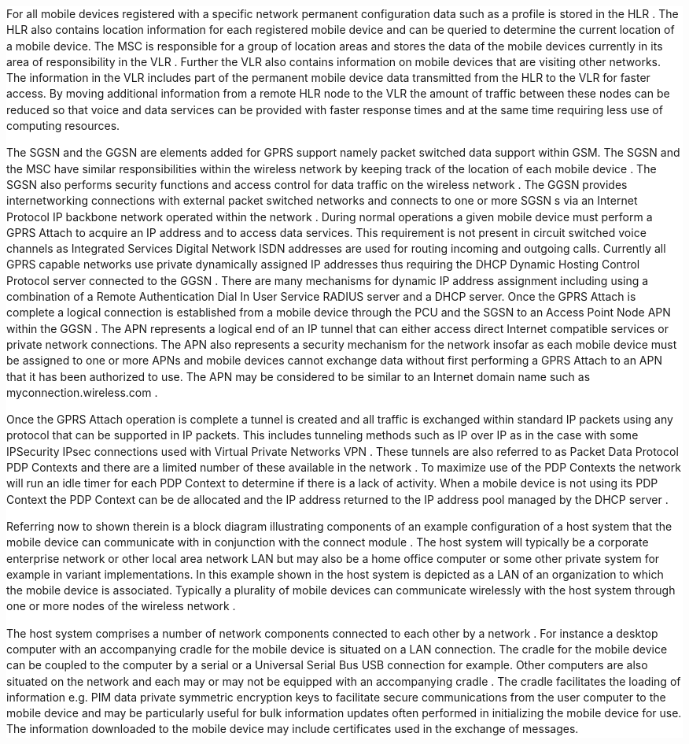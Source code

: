 For all mobile devices registered with a specific network permanent configuration data such as a profile is stored in the HLR . The HLR also contains location information for each registered mobile device and can be queried to determine the current location of a mobile device. The MSC is responsible for a group of location areas and stores the data of the mobile devices currently in its area of responsibility in the VLR . Further the VLR also contains information on mobile devices that are visiting other networks. The information in the VLR includes part of the permanent mobile device data transmitted from the HLR to the VLR for faster access. By moving additional information from a remote HLR node to the VLR the amount of traffic between these nodes can be reduced so that voice and data services can be provided with faster response times and at the same time requiring less use of computing resources.

The SGSN and the GGSN are elements added for GPRS support namely packet switched data support within GSM. The SGSN and the MSC have similar responsibilities within the wireless network by keeping track of the location of each mobile device . The SGSN also performs security functions and access control for data traffic on the wireless network . The GGSN provides internetworking connections with external packet switched networks and connects to one or more SGSN s via an Internet Protocol IP backbone network operated within the network . During normal operations a given mobile device must perform a GPRS Attach to acquire an IP address and to access data services. This requirement is not present in circuit switched voice channels as Integrated Services Digital Network ISDN addresses are used for routing incoming and outgoing calls. Currently all GPRS capable networks use private dynamically assigned IP addresses thus requiring the DHCP Dynamic Hosting Control Protocol server connected to the GGSN . There are many mechanisms for dynamic IP address assignment including using a combination of a Remote Authentication Dial In User Service RADIUS server and a DHCP server. Once the GPRS Attach is complete a logical connection is established from a mobile device through the PCU and the SGSN to an Access Point Node APN within the GGSN . The APN represents a logical end of an IP tunnel that can either access direct Internet compatible services or private network connections. The APN also represents a security mechanism for the network insofar as each mobile device must be assigned to one or more APNs and mobile devices cannot exchange data without first performing a GPRS Attach to an APN that it has been authorized to use. The APN may be considered to be similar to an Internet domain name such as myconnection.wireless.com .

Once the GPRS Attach operation is complete a tunnel is created and all traffic is exchanged within standard IP packets using any protocol that can be supported in IP packets. This includes tunneling methods such as IP over IP as in the case with some IPSecurity IPsec connections used with Virtual Private Networks VPN . These tunnels are also referred to as Packet Data Protocol PDP Contexts and there are a limited number of these available in the network . To maximize use of the PDP Contexts the network will run an idle timer for each PDP Context to determine if there is a lack of activity. When a mobile device is not using its PDP Context the PDP Context can be de allocated and the IP address returned to the IP address pool managed by the DHCP server .

Referring now to shown therein is a block diagram illustrating components of an example configuration of a host system that the mobile device can communicate with in conjunction with the connect module . The host system will typically be a corporate enterprise network or other local area network LAN but may also be a home office computer or some other private system for example in variant implementations. In this example shown in the host system is depicted as a LAN of an organization to which the mobile device is associated. Typically a plurality of mobile devices can communicate wirelessly with the host system through one or more nodes of the wireless network .

The host system comprises a number of network components connected to each other by a network . For instance a desktop computer with an accompanying cradle for the mobile device is situated on a LAN connection. The cradle for the mobile device can be coupled to the computer by a serial or a Universal Serial Bus USB connection for example. Other computers are also situated on the network and each may or may not be equipped with an accompanying cradle . The cradle facilitates the loading of information e.g. PIM data private symmetric encryption keys to facilitate secure communications from the user computer to the mobile device and may be particularly useful for bulk information updates often performed in initializing the mobile device for use. The information downloaded to the mobile device may include certificates used in the exchange of messages.
